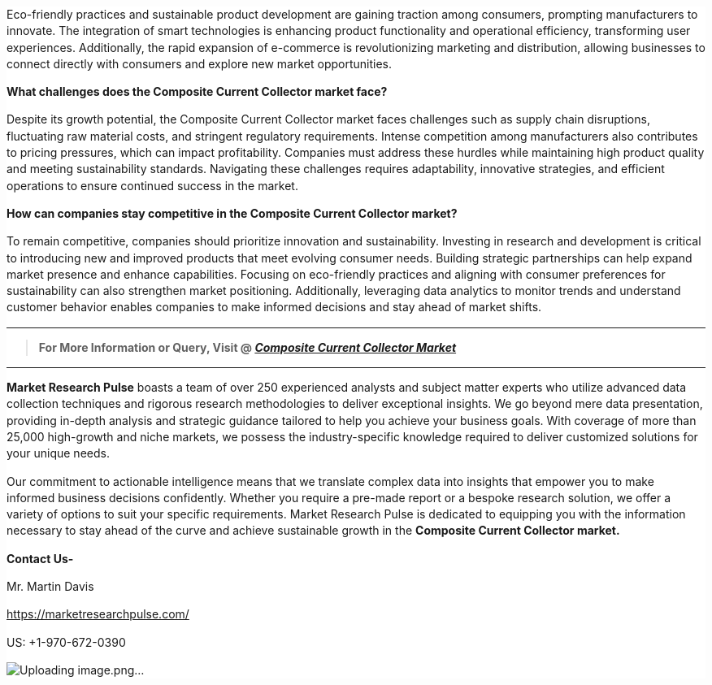 Eco-friendly practices and sustainable product development are gaining traction among consumers, prompting manufacturers to innovate. The integration of smart technologies is enhancing product functionality and operational efficiency, transforming user experiences. Additionally, the rapid expansion of e-commerce is revolutionizing marketing and distribution, allowing businesses to connect directly with consumers and explore new market opportunities.</p><p><strong>What challenges does the Composite Current Collector market face?</strong></p><p>Despite its growth potential, the Composite Current Collector market faces challenges such as supply chain disruptions, fluctuating raw material costs, and stringent regulatory requirements. Intense competition among manufacturers also contributes to pricing pressures, which can impact profitability. Companies must address these hurdles while maintaining high product quality and meeting sustainability standards. Navigating these challenges requires adaptability, innovative strategies, and efficient operations to ensure continued success in the market.</p><p><strong>How can companies stay competitive in the Composite Current Collector market?</strong></p><p>To remain competitive, companies should prioritize innovation and sustainability. Investing in research and development is critical to introducing new and improved products that meet evolving consumer needs. Building strategic partnerships can help expand market presence and enhance capabilities. Focusing on eco-friendly practices and aligning with consumer preferences for sustainability can also strengthen market positioning. Additionally, leveraging data analytics to monitor trends and understand customer behavior enables companies to make informed decisions and stay ahead of market shifts.</p><hr /><blockquote><p><strong>For More Information or Query, Visit @&nbsp;<em><a href="https://marketresearchpulse.com/report/61762/composite-current-collector-market?utm_source=Linkedin&utm_medium=029">Composite Current Collector Market</a></em></strong></p></blockquote><hr /><p><strong>Market Research Pulse</strong> boasts a team of over 250 experienced analysts and subject matter experts who utilize advanced data collection techniques and rigorous research methodologies to deliver exceptional insights. We go beyond mere data presentation, providing in-depth analysis and strategic guidance tailored to help you achieve your business goals. With coverage of more than 25,000 high-growth and niche markets, we possess the industry-specific knowledge required to deliver customized solutions for your unique needs.</p><p>Our commitment to actionable intelligence means that we translate complex data into insights that empower you to make informed business decisions confidently. Whether you require a pre-made report or a bespoke research solution, we offer a variety of options to suit your specific requirements. Market Research Pulse is dedicated to equipping you with the information necessary to stay ahead of the curve and achieve sustainable growth in the <strong>Composite Current Collector market.</strong></p><p><strong>Contact Us-</strong></p><p>Mr. Martin Davis</p><p>https://marketresearchpulse.com/</p><p>US: +1-970-672-0390</p>
![Uploading image.png…]()
